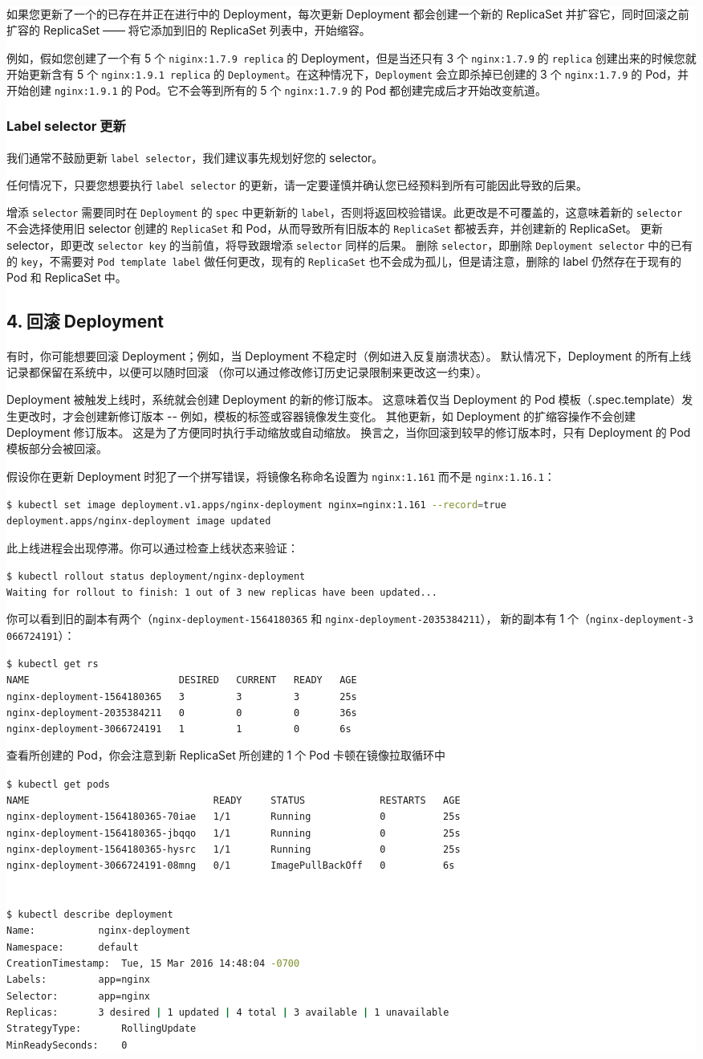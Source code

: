 如果您更新了一个的已存在并正在进行中的 Deployment，每次更新 Deployment 都会创建一个新的 ReplicaSet 并扩容它，同时回滚之前扩容的 ReplicaSet —— 将它添加到旧的 ReplicaSet 列表中，开始缩容。

例如，假如您创建了一个有 5 个 `niginx:1.7.9 replica` 的 Deployment，但是当还只有 3 个 `nginx:1.7.9` 的 `replica` 创建出来的时候您就开始更新含有 5 个 `nginx:1.9.1 replica` 的 `Deployment`。在这种情况下，`Deployment` 会立即杀掉已创建的 3 个 `nginx:1.7.9` 的 Pod，并开始创建 `nginx:1.9.1` 的 Pod。它不会等到所有的 5 个 `nginx:1.7.9` 的 Pod 都创建完成后才开始改变航道。

###  Label selector 更新
我们通常不鼓励更新 `label selector`，我们建议事先规划好您的 selector。

任何情况下，只要您想要执行 `label selector` 的更新，请一定要谨慎并确认您已经预料到所有可能因此导致的后果。

增添 `selector` 需要同时在 `Deployment` 的 `spec` 中更新新的 `label`，否则将返回校验错误。此更改是不可覆盖的，这意味着新的 `selector` 不会选择使用旧 selector 创建的 `ReplicaSet` 和 Pod，从而导致所有旧版本的 `ReplicaSet` 都被丢弃，并创建新的 ReplicaSet。
更新 selector，即更改 `selector key` 的当前值，将导致跟增添 `selector` 同样的后果。
删除 `selector`，即删除 `Deployment selector` 中的已有的 `key`，不需要对 `Pod template label` 做任何更改，现有的 `ReplicaSet` 也不会成为孤儿，但是请注意，删除的 label 仍然存在于现有的 Pod 和 ReplicaSet 中。

## 4. 回滚 Deployment 
有时，你可能想要回滚 Deployment；例如，当 Deployment 不稳定时（例如进入反复崩溃状态）。 默认情况下，Deployment 的所有上线记录都保留在系统中，以便可以随时回滚 （你可以通过修改修订历史记录限制来更改这一约束）。

Deployment 被触发上线时，系统就会创建 Deployment 的新的修订版本。 这意味着仅当 Deployment 的 Pod 模板（.spec.template）发生更改时，才会创建新修订版本 -- 例如，模板的标签或容器镜像发生变化。 其他更新，如 Deployment 的扩缩容操作不会创建 Deployment 修订版本。 这是为了方便同时执行手动缩放或自动缩放。 换言之，当你回滚到较早的修订版本时，只有 Deployment 的 Pod 模板部分会被回滚。

假设你在更新 Deployment 时犯了一个拼写错误，将镜像名称命名设置为 `nginx:1.161` 而不是 `nginx:1.16.1`：

```bash
$ kubectl set image deployment.v1.apps/nginx-deployment nginx=nginx:1.161 --record=true
deployment.apps/nginx-deployment image updated
```

此上线进程会出现停滞。你可以通过检查上线状态来验证：

```bash
$ kubectl rollout status deployment/nginx-deployment
Waiting for rollout to finish: 1 out of 3 new replicas have been updated...
```
你可以看到旧的副本有两个（`nginx-deployment-1564180365` 和 `nginx-deployment-2035384211`）， 新的副本有 1 个（`nginx-deployment-3066724191`）：

```bash
$ kubectl get rs
NAME                          DESIRED   CURRENT   READY   AGE
nginx-deployment-1564180365   3         3         3       25s
nginx-deployment-2035384211   0         0         0       36s
nginx-deployment-3066724191   1         1         0       6s
```
查看所创建的 Pod，你会注意到新 ReplicaSet 所创建的 1 个 Pod 卡顿在镜像拉取循环中

```bash
$ kubectl get pods
NAME                                READY     STATUS             RESTARTS   AGE
nginx-deployment-1564180365-70iae   1/1       Running            0          25s
nginx-deployment-1564180365-jbqqo   1/1       Running            0          25s
nginx-deployment-1564180365-hysrc   1/1       Running            0          25s
nginx-deployment-3066724191-08mng   0/1       ImagePullBackOff   0          6s


$ kubectl describe deployment
Name:           nginx-deployment
Namespace:      default
CreationTimestamp:  Tue, 15 Mar 2016 14:48:04 -0700
Labels:         app=nginx
Selector:       app=nginx
Replicas:       3 desired | 1 updated | 4 total | 3 available | 1 unavailable
StrategyType:       RollingUpdate
MinReadySeconds:    0
```